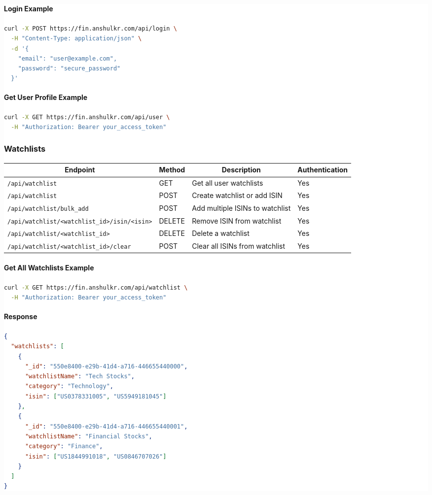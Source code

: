 #### Login Example
```bash
curl -X POST https://fin.anshulkr.com/api/login \
  -H "Content-Type: application/json" \
  -d '{
    "email": "user@example.com",
    "password": "secure_password"
  }'
```

#### Get User Profile Example
```bash
curl -X GET https://fin.anshulkr.com/api/user \
  -H "Authorization: Bearer your_access_token"
```

### Watchlists

| Endpoint | Method | Description | Authentication |
|----------|--------|-------------|----------------|
| `/api/watchlist` | GET | Get all user watchlists | Yes |
| `/api/watchlist` | POST | Create watchlist or add ISIN | Yes |
| `/api/watchlist/bulk_add` | POST | Add multiple ISINs to watchlist | Yes |
| `/api/watchlist/<watchlist_id>/isin/<isin>` | DELETE | Remove ISIN from watchlist | Yes |
| `/api/watchlist/<watchlist_id>` | DELETE | Delete a watchlist | Yes |
| `/api/watchlist/<watchlist_id>/clear` | POST | Clear all ISINs from watchlist | Yes |

#### Get All Watchlists Example
```bash
curl -X GET https://fin.anshulkr.com/api/watchlist \
  -H "Authorization: Bearer your_access_token"
```

#### Response
```json
{
  "watchlists": [
    {
      "_id": "550e8400-e29b-41d4-a716-446655440000",
      "watchlistName": "Tech Stocks",
      "category": "Technology",
      "isin": ["US0378331005", "US5949181045"]
    },
    {
      "_id": "550e8400-e29b-41d4-a716-446655440001",
      "watchlistName": "Financial Stocks",
      "category": "Finance",
      "isin": ["US1844991018", "US0846707026"]
    }
  ]
}
```

